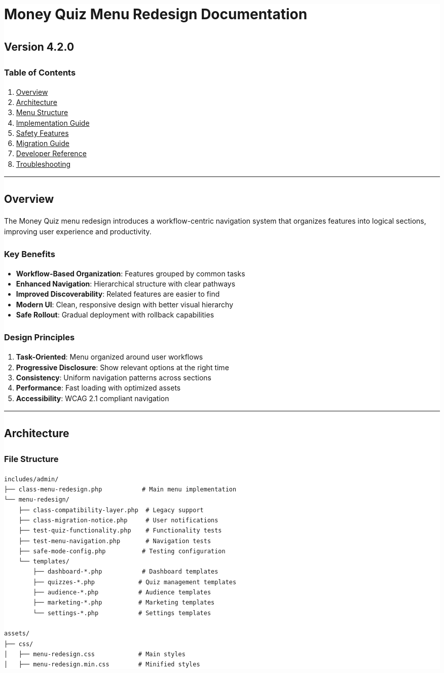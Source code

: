 # Money Quiz Menu Redesign Documentation

## Version 4.2.0

### Table of Contents
1. [Overview](#overview)
2. [Architecture](#architecture)
3. [Menu Structure](#menu-structure)
4. [Implementation Guide](#implementation-guide)
5. [Safety Features](#safety-features)
6. [Migration Guide](#migration-guide)
7. [Developer Reference](#developer-reference)
8. [Troubleshooting](#troubleshooting)

---

## Overview

The Money Quiz menu redesign introduces a workflow-centric navigation system that organizes features into logical sections, improving user experience and productivity.

### Key Benefits
- **Workflow-Based Organization**: Features grouped by common tasks
- **Enhanced Navigation**: Hierarchical structure with clear pathways
- **Improved Discoverability**: Related features are easier to find
- **Modern UI**: Clean, responsive design with better visual hierarchy
- **Safe Rollout**: Gradual deployment with rollback capabilities

### Design Principles
1. **Task-Oriented**: Menu organized around user workflows
2. **Progressive Disclosure**: Show relevant options at the right time
3. **Consistency**: Uniform navigation patterns across sections
4. **Performance**: Fast loading with optimized assets
5. **Accessibility**: WCAG 2.1 compliant navigation

---

## Architecture

### File Structure
```
includes/admin/
├── class-menu-redesign.php           # Main menu implementation
└── menu-redesign/
    ├── class-compatibility-layer.php  # Legacy support
    ├── class-migration-notice.php     # User notifications
    ├── test-quiz-functionality.php    # Functionality tests
    ├── test-menu-navigation.php       # Navigation tests
    ├── safe-mode-config.php          # Testing configuration
    └── templates/
        ├── dashboard-*.php           # Dashboard templates
        ├── quizzes-*.php            # Quiz management templates
        ├── audience-*.php           # Audience templates
        ├── marketing-*.php          # Marketing templates
        └── settings-*.php           # Settings templates

assets/
├── css/
│   ├── menu-redesign.css            # Main styles
│   ├── menu-redesign.min.css        # Minified styles
```